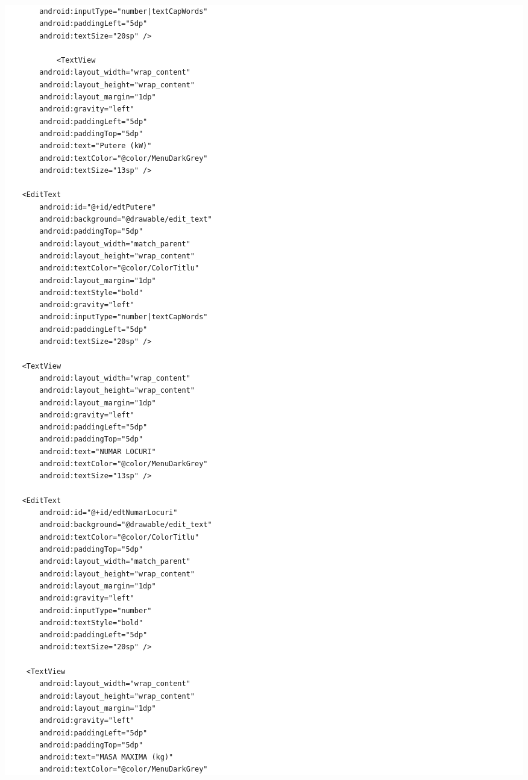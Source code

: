 ```
        android:inputType="number|textCapWords"
        android:paddingLeft="5dp"
        android:textSize="20sp" />

            <TextView
        android:layout_width="wrap_content"
        android:layout_height="wrap_content"
        android:layout_margin="1dp"
        android:gravity="left"
        android:paddingLeft="5dp"
        android:paddingTop="5dp"
        android:text="Putere (kW)"
        android:textColor="@color/MenuDarkGrey"
        android:textSize="13sp" />

    <EditText
        android:id="@+id/edtPutere"
        android:background="@drawable/edit_text"
        android:paddingTop="5dp"
        android:layout_width="match_parent"
        android:layout_height="wrap_content"
        android:textColor="@color/ColorTitlu"
        android:layout_margin="1dp"
        android:textStyle="bold"
        android:gravity="left"
        android:inputType="number|textCapWords"
        android:paddingLeft="5dp"
        android:textSize="20sp" />

    <TextView
        android:layout_width="wrap_content"
        android:layout_height="wrap_content"
        android:layout_margin="1dp"
        android:gravity="left"
        android:paddingLeft="5dp"
        android:paddingTop="5dp"
        android:text="NUMAR LOCURI"
        android:textColor="@color/MenuDarkGrey"
        android:textSize="13sp" />

    <EditText
        android:id="@+id/edtNumarLocuri"
        android:background="@drawable/edit_text"
        android:textColor="@color/ColorTitlu"
        android:paddingTop="5dp"
        android:layout_width="match_parent"
        android:layout_height="wrap_content"
        android:layout_margin="1dp"
        android:gravity="left"
        android:inputType="number"
        android:textStyle="bold"
        android:paddingLeft="5dp"
        android:textSize="20sp" />

     <TextView
        android:layout_width="wrap_content"
        android:layout_height="wrap_content"
        android:layout_margin="1dp"
        android:gravity="left"
        android:paddingLeft="5dp"
        android:paddingTop="5dp"
        android:text="MASA MAXIMA (kg)"
        android:textColor="@color/MenuDarkGrey"
```
